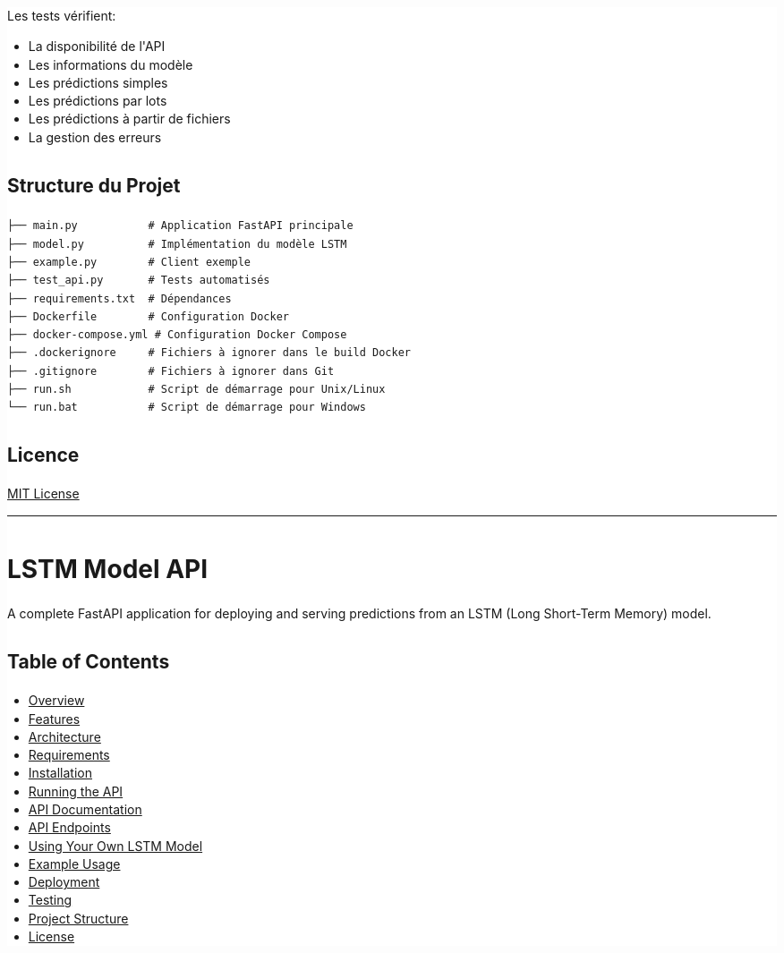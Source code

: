 Les tests vérifient:
- La disponibilité de l'API
- Les informations du modèle
- Les prédictions simples
- Les prédictions par lots
- Les prédictions à partir de fichiers
- La gestion des erreurs

## Structure du Projet

```
├── main.py           # Application FastAPI principale
├── model.py          # Implémentation du modèle LSTM
├── example.py        # Client exemple
├── test_api.py       # Tests automatisés
├── requirements.txt  # Dépendances
├── Dockerfile        # Configuration Docker
├── docker-compose.yml # Configuration Docker Compose
├── .dockerignore     # Fichiers à ignorer dans le build Docker
├── .gitignore        # Fichiers à ignorer dans Git
├── run.sh            # Script de démarrage pour Unix/Linux
└── run.bat           # Script de démarrage pour Windows
```

## Licence

[MIT License](LICENSE)

---

# LSTM Model API

A complete FastAPI application for deploying and serving predictions from an LSTM (Long Short-Term Memory) model.

## Table of Contents

- [Overview](#overview)
- [Features](#features)
- [Architecture](#architecture)
- [Requirements](#requirements)
- [Installation](#installation)
- [Running the API](#running-the-api)
- [API Documentation](#api-documentation)
- [API Endpoints](#api-endpoints)
- [Using Your Own LSTM Model](#using-your-own-lstm-model)
- [Example Usage](#example-usage)
- [Deployment](#deployment)
- [Testing](#testing)
- [Project Structure](#project-structure)
- [License](#license)
